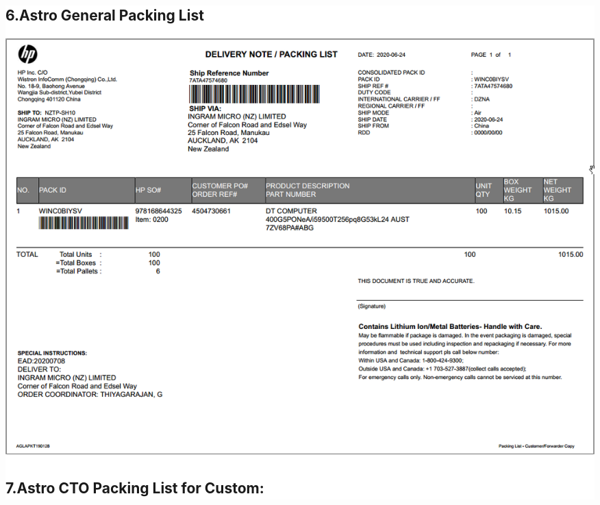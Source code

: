 ## **6.Astro General Packing List**

![image-General Packing List**](/wcq/pp_f715/basedate/ppblabel001/image-general_packing_list.png)

## **7.Astro CTO Packing List for Custom:**
